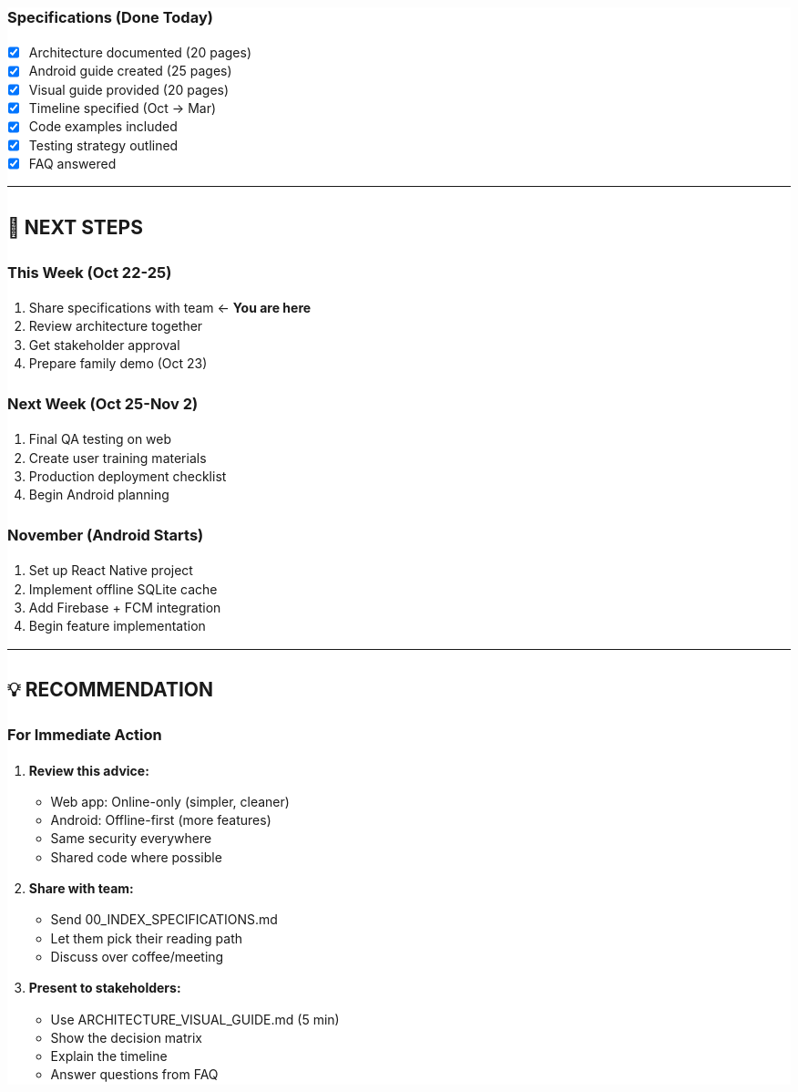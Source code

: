 ### Specifications (Done Today)
- [x] Architecture documented (20 pages)
- [x] Android guide created (25 pages)
- [x] Visual guide provided (20 pages)
- [x] Timeline specified (Oct → Mar)
- [x] Code examples included
- [x] Testing strategy outlined
- [x] FAQ answered

---

## 🚀 NEXT STEPS

### This Week (Oct 22-25)
1. Share specifications with team ← **You are here**
2. Review architecture together
3. Get stakeholder approval
4. Prepare family demo (Oct 23)

### Next Week (Oct 25-Nov 2)
1. Final QA testing on web
2. Create user training materials
3. Production deployment checklist
4. Begin Android planning

### November (Android Starts)
1. Set up React Native project
2. Implement offline SQLite cache
3. Add Firebase + FCM integration
4. Begin feature implementation

---

## 💡 RECOMMENDATION

### For Immediate Action

1. **Review this advice:**
   - Web app: Online-only (simpler, cleaner)
   - Android: Offline-first (more features)
   - Same security everywhere
   - Shared code where possible

2. **Share with team:**
   - Send 00_INDEX_SPECIFICATIONS.md
   - Let them pick their reading path
   - Discuss over coffee/meeting

3. **Present to stakeholders:**
   - Use ARCHITECTURE_VISUAL_GUIDE.md (5 min)
   - Show the decision matrix
   - Explain the timeline
   - Answer questions from FAQ
